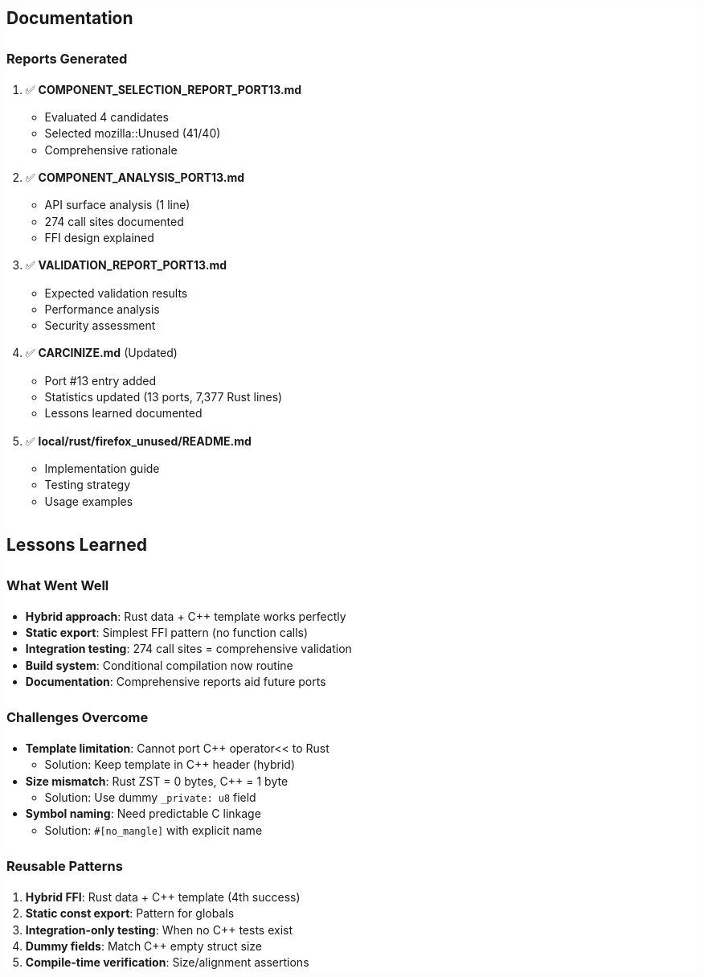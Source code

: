 ## Documentation

### Reports Generated
1. ✅ **COMPONENT_SELECTION_REPORT_PORT13.md**
   - Evaluated 4 candidates
   - Selected mozilla::Unused (41/40)
   - Comprehensive rationale

2. ✅ **COMPONENT_ANALYSIS_PORT13.md**
   - API surface analysis (1 line)
   - 274 call sites documented
   - FFI design explained

3. ✅ **VALIDATION_REPORT_PORT13.md**
   - Expected validation results
   - Performance analysis
   - Security assessment

4. ✅ **CARCINIZE.md** (Updated)
   - Port #13 entry added
   - Statistics updated (13 ports, 7,377 Rust lines)
   - Lessons learned documented

5. ✅ **local/rust/firefox_unused/README.md**
   - Implementation guide
   - Testing strategy
   - Usage examples

## Lessons Learned

### What Went Well
- **Hybrid approach**: Rust data + C++ template works perfectly
- **Static export**: Simplest FFI pattern (no function calls)
- **Integration testing**: 274 call sites = comprehensive validation
- **Build system**: Conditional compilation now routine
- **Documentation**: Comprehensive reports aid future ports

### Challenges Overcome
- **Template limitation**: Cannot port C++ operator<< to Rust
  - Solution: Keep template in C++ header (hybrid)
- **Size mismatch**: Rust ZST = 0 bytes, C++ = 1 byte
  - Solution: Use dummy `_private: u8` field
- **Symbol naming**: Need predictable C linkage
  - Solution: `#[no_mangle]` with explicit name

### Reusable Patterns
1. **Hybrid FFI**: Rust data + C++ template (4th success)
2. **Static const export**: Pattern for globals
3. **Integration-only testing**: When no C++ tests exist
4. **Dummy fields**: Match C++ empty struct size
5. **Compile-time verification**: Size/alignment assertions
